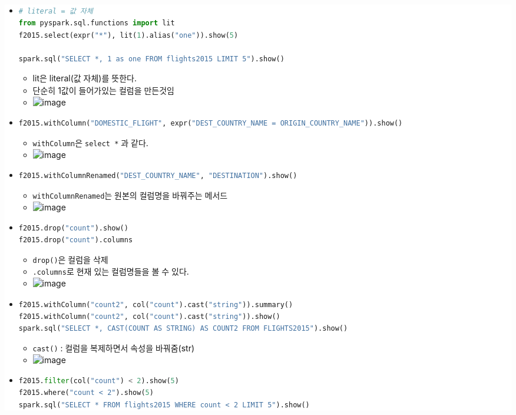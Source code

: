   * ```python
    # literal = 값 자체
    from pyspark.sql.functions import lit
    f2015.select(expr("*"), lit(1).alias("one")).show(5)
    
    spark.sql("SELECT *, 1 as one FROM flights2015 LIMIT 5").show()
    ```

    * lit은 literal(값 자체)를 뜻한다.
    * 단순히 1값이 들어가있는 컬럼을 만든것임
    * ![image](https://user-images.githubusercontent.com/75322297/158288173-1f461102-25d8-48e4-a7f2-3b5285e646eb.png)

  * ```python
    f2015.withColumn("DOMESTIC_FLIGHT", expr("DEST_COUNTRY_NAME = ORIGIN_COUNTRY_NAME")).show()
    ```

    * `withColumn`은 `select *` 과 같다.
    * ![image](https://user-images.githubusercontent.com/75322297/158288419-2f8e4398-b26b-48e8-98ef-cd7d2f80d8f2.png)

  * ```python
    f2015.withColumnRenamed("DEST_COUNTRY_NAME", "DESTINATION").show()
    ```

    * `withColumnRenamed`는 원본의 컬럼명을 바꿔주는 메서드
    * ![image](https://user-images.githubusercontent.com/75322297/158288611-a9831f83-5393-4c23-ba2b-6616b455caa0.png)

  * ```python
    f2015.drop("count").show()
    f2015.drop("count").columns
    ```

    * `drop()`은 컬럼을 삭제
    * `.columns`로 현재 있는 컬럼명들을 볼 수 있다.
    * ![image](https://user-images.githubusercontent.com/75322297/158288715-2d528318-84eb-4e6d-b8a8-6e785a739f44.png)

  * ```python
    f2015.withColumn("count2", col("count").cast("string")).summary()
    f2015.withColumn("count2", col("count").cast("string")).show()
    spark.sql("SELECT *, CAST(COUNT AS STRING) AS COUNT2 FROM FLIGHTS2015").show()
    ```

    * `cast()` : 컬럼을 복제하면서 속성을 바꿔줌(str)
    * ![image](https://user-images.githubusercontent.com/75322297/158289028-59f63c85-ca96-4eea-8796-fd52321c66e6.png)

  * ```python
    f2015.filter(col("count") < 2).show(5)
    f2015.where("count < 2").show(5)
    spark.sql("SELECT * FROM flights2015 WHERE count < 2 LIMIT 5").show()
    ```

